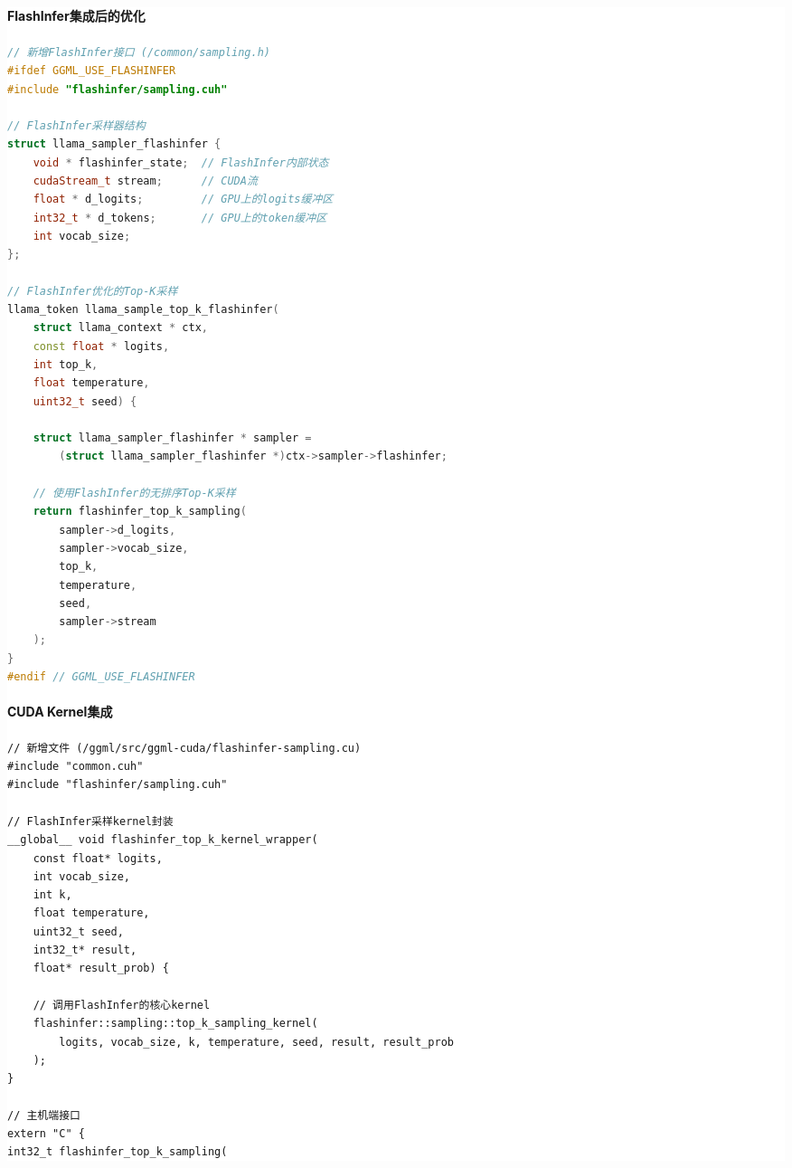 #### FlashInfer集成后的优化
```cpp
// 新增FlashInfer接口 (/common/sampling.h)
#ifdef GGML_USE_FLASHINFER
#include "flashinfer/sampling.cuh"

// FlashInfer采样器结构
struct llama_sampler_flashinfer {
    void * flashinfer_state;  // FlashInfer内部状态
    cudaStream_t stream;      // CUDA流
    float * d_logits;         // GPU上的logits缓冲区
    int32_t * d_tokens;       // GPU上的token缓冲区
    int vocab_size;
};

// FlashInfer优化的Top-K采样
llama_token llama_sample_top_k_flashinfer(
    struct llama_context * ctx,
    const float * logits,
    int top_k,
    float temperature,
    uint32_t seed) {
    
    struct llama_sampler_flashinfer * sampler = 
        (struct llama_sampler_flashinfer *)ctx->sampler->flashinfer;
    
    // 使用FlashInfer的无排序Top-K采样
    return flashinfer_top_k_sampling(
        sampler->d_logits,
        sampler->vocab_size, 
        top_k,
        temperature,
        seed,
        sampler->stream
    );
}
#endif // GGML_USE_FLASHINFER
```

#### CUDA Kernel集成
```cuda
// 新增文件 (/ggml/src/ggml-cuda/flashinfer-sampling.cu)
#include "common.cuh"
#include "flashinfer/sampling.cuh"

// FlashInfer采样kernel封装
__global__ void flashinfer_top_k_kernel_wrapper(
    const float* logits,
    int vocab_size,
    int k,
    float temperature,
    uint32_t seed,
    int32_t* result,
    float* result_prob) {
    
    // 调用FlashInfer的核心kernel
    flashinfer::sampling::top_k_sampling_kernel(
        logits, vocab_size, k, temperature, seed, result, result_prob
    );
}

// 主机端接口
extern "C" {
int32_t flashinfer_top_k_sampling(
```